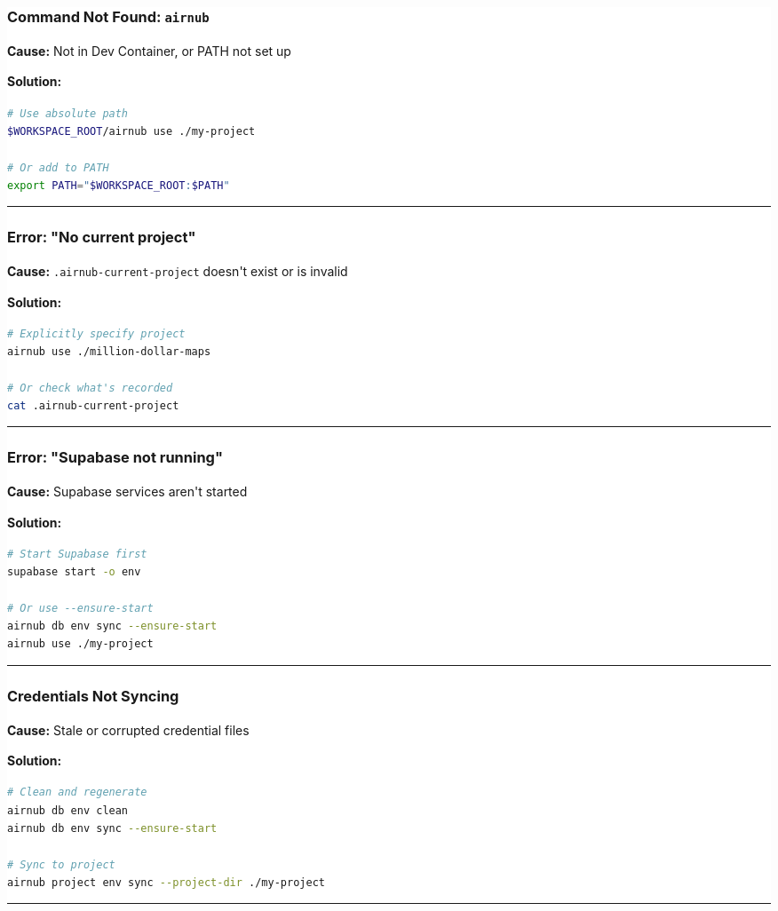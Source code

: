 ### Command Not Found: `airnub`

**Cause:** Not in Dev Container, or PATH not set up

**Solution:**
```bash
# Use absolute path
$WORKSPACE_ROOT/airnub use ./my-project

# Or add to PATH
export PATH="$WORKSPACE_ROOT:$PATH"
```

---

### Error: "No current project"

**Cause:** `.airnub-current-project` doesn't exist or is invalid

**Solution:**
```bash
# Explicitly specify project
airnub use ./million-dollar-maps

# Or check what's recorded
cat .airnub-current-project
```

---

### Error: "Supabase not running"

**Cause:** Supabase services aren't started

**Solution:**
```bash
# Start Supabase first
supabase start -o env

# Or use --ensure-start
airnub db env sync --ensure-start
airnub use ./my-project
```

---

### Credentials Not Syncing

**Cause:** Stale or corrupted credential files

**Solution:**
```bash
# Clean and regenerate
airnub db env clean
airnub db env sync --ensure-start

# Sync to project
airnub project env sync --project-dir ./my-project
```

---